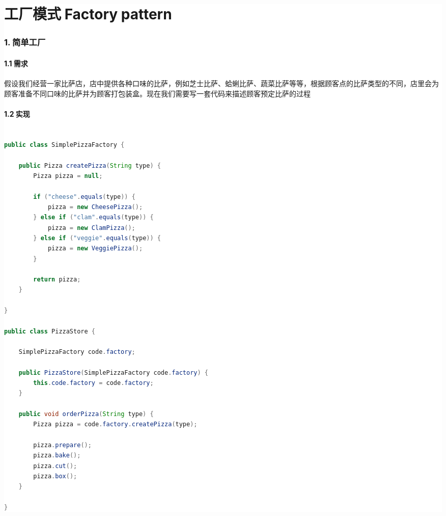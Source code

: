 # 工厂模式 Factory pattern

### 1. 简单工厂

#### 1.1 需求

假设我们经营一家比萨店，店中提供各种口味的比萨，例如芝士比萨、蛤蜊比萨、蔬菜比萨等等，根据顾客点的比萨类型的不同，店里会为顾客准备不同口味的比萨并为顾客打包装盒。现在我们需要写一套代码来描述顾客预定比萨的过程

#### 1.2 实现

```java

public class SimplePizzaFactory {

    public Pizza createPizza(String type) {
        Pizza pizza = null;

        if ("cheese".equals(type)) {
            pizza = new CheesePizza();
        } else if ("clam".equals(type)) {
            pizza = new ClamPizza();
        } else if ("veggie".equals(type)) {
            pizza = new VeggiePizza();
        }

        return pizza;
    }

}

public class PizzaStore {

    SimplePizzaFactory code.factory;

    public PizzaStore(SimplePizzaFactory code.factory) {
        this.code.factory = code.factory;
    }

    public void orderPizza(String type) {
        Pizza pizza = code.factory.createPizza(type);

        pizza.prepare();
        pizza.bake();
        pizza.cut();
        pizza.box();
    }

}

```
